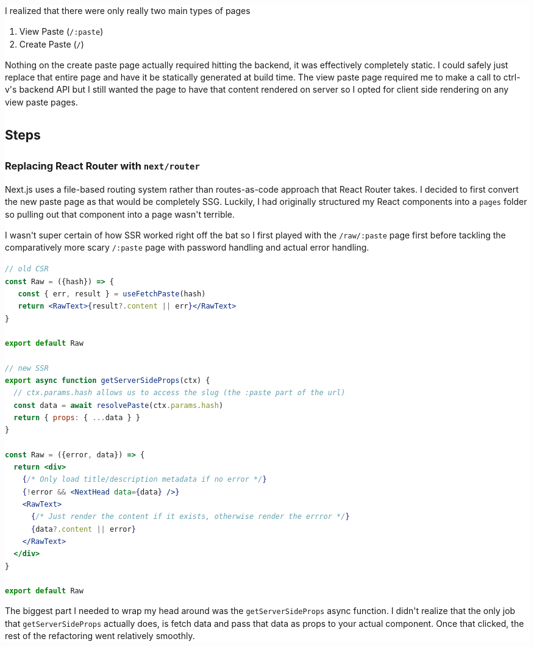 I realized that there were only really two main types of pages
1. View Paste (`/:paste`)
2. Create Paste (`/`)

Nothing on the create paste page actually required hitting the backend, it was effectively completely static. I could safely just replace that entire page and have it be statically generated at build time. The view paste page required me to make a call to ctrl-v's backend API but I still wanted the page to have that content rendered on server so I opted for client side rendering on any view paste pages.

## Steps
### Replacing React Router with `next/router`
Next.js uses a file-based routing system rather than routes-as-code approach that React Router takes. I decided to first convert the new paste page as that would be completely SSG. Luckily, I had originally structured my React components into a `pages` folder so pulling out that component into a page wasn't terrible.

I wasn't super certain of how SSR worked right off the bat so I first played with the `/raw/:paste` page first before tackling the comparatively more scary `/:paste` page with password handling and actual error handling. 

```jsx
// old CSR
const Raw = ({hash}) => {
   const { err, result } = useFetchPaste(hash)
   return <RawText>{result?.content || err}</RawText>
}

export default Raw

// new SSR
export async function getServerSideProps(ctx) {
  // ctx.params.hash allows us to access the slug (the :paste part of the url)
  const data = await resolvePaste(ctx.params.hash)
  return { props: { ...data } }
}

const Raw = ({error, data}) => {
  return <div>
    {/* Only load title/description metadata if no error */}
    {!error && <NextHead data={data} />}
    <RawText>
      {/* Just render the content if it exists, otherwise render the errror */}
      {data?.content || error}
    </RawText>
  </div>
}

export default Raw
```

The biggest part I needed to wrap my head around was the `getServerSideProps` async function. I didn't realize that the only job that `getServerSideProps` actually does, is fetch data and pass that data as props to your actual component. Once that clicked, the rest of the refactoring went relatively smoothly.

